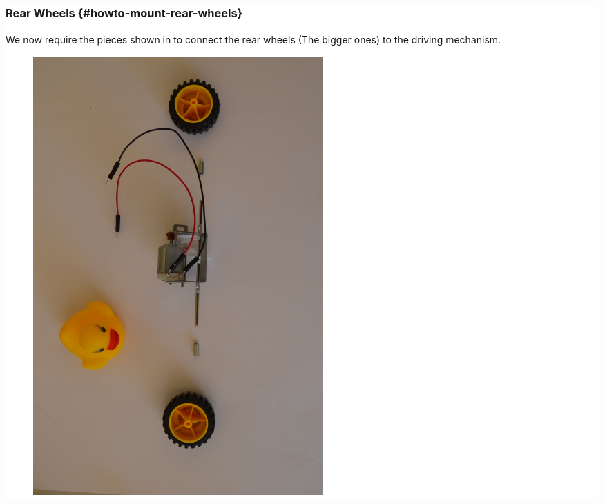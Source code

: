 </figure>

### Rear Wheels {#howto-mount-rear-wheels}

We now require the pieces shown in [](#fig:dc_wheels) to connect the rear wheels (The bigger ones) to the driving mechanism.

<figure id="fig:dc_wheels" figure-caption="Driving Mechanism: Parts">
     <img src="5_dc_wheels_1.JPG" style='width: 30em'/>
</figure>
